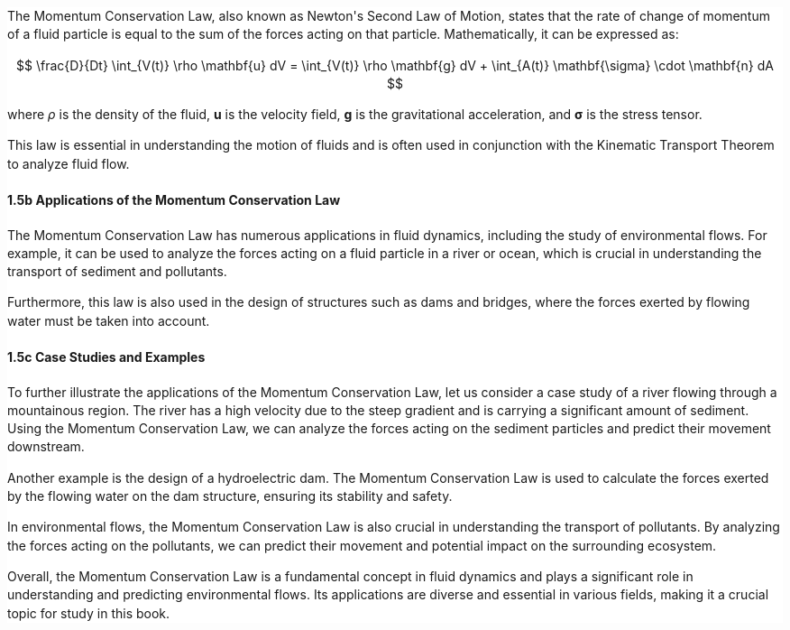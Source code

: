 
The Momentum Conservation Law, also known as Newton's Second Law of Motion, states that the rate of change of momentum of a fluid particle is equal to the sum of the forces acting on that particle. Mathematically, it can be expressed as:



$$
\frac{D}{Dt} \int_{V(t)} \rho \mathbf{u} dV = \int_{V(t)} \rho \mathbf{g} dV + \int_{A(t)} \mathbf{\sigma} \cdot \mathbf{n} dA
$$



where $\rho$ is the density of the fluid, $\mathbf{u}$ is the velocity field, $\mathbf{g}$ is the gravitational acceleration, and $\mathbf{\sigma}$ is the stress tensor.



This law is essential in understanding the motion of fluids and is often used in conjunction with the Kinematic Transport Theorem to analyze fluid flow.



#### 1.5b Applications of the Momentum Conservation Law



The Momentum Conservation Law has numerous applications in fluid dynamics, including the study of environmental flows. For example, it can be used to analyze the forces acting on a fluid particle in a river or ocean, which is crucial in understanding the transport of sediment and pollutants.



Furthermore, this law is also used in the design of structures such as dams and bridges, where the forces exerted by flowing water must be taken into account.



#### 1.5c Case Studies and Examples



To further illustrate the applications of the Momentum Conservation Law, let us consider a case study of a river flowing through a mountainous region. The river has a high velocity due to the steep gradient and is carrying a significant amount of sediment. Using the Momentum Conservation Law, we can analyze the forces acting on the sediment particles and predict their movement downstream.



Another example is the design of a hydroelectric dam. The Momentum Conservation Law is used to calculate the forces exerted by the flowing water on the dam structure, ensuring its stability and safety.



In environmental flows, the Momentum Conservation Law is also crucial in understanding the transport of pollutants. By analyzing the forces acting on the pollutants, we can predict their movement and potential impact on the surrounding ecosystem.



Overall, the Momentum Conservation Law is a fundamental concept in fluid dynamics and plays a significant role in understanding and predicting environmental flows. Its applications are diverse and essential in various fields, making it a crucial topic for study in this book.
